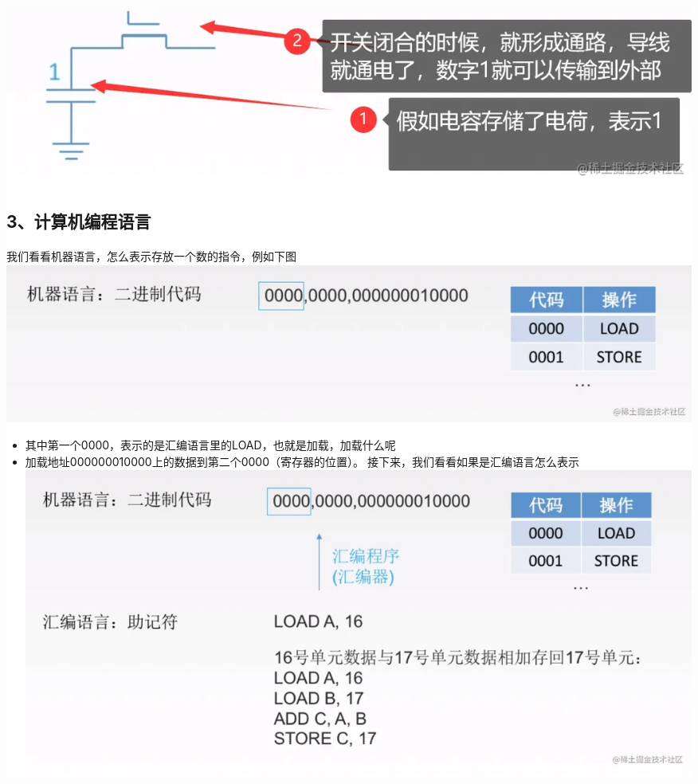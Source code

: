 ![图片](../assets/computer-composition11.webp)

## 3、计算机编程语言

我们看看机器语言，怎么表示存放一个数的指令，例如下图
![图片](../assets/computer-composition12.webp)

* 其中第一个0000，表示的是汇编语言里的LOAD，也就是加载，加载什么呢
* 加载地址000000010000上的数据到第二个0000（寄存器的位置）。
接下来，我们看看如果是汇编语言怎么表示
![图片](../assets/computer-composition13.webp)
